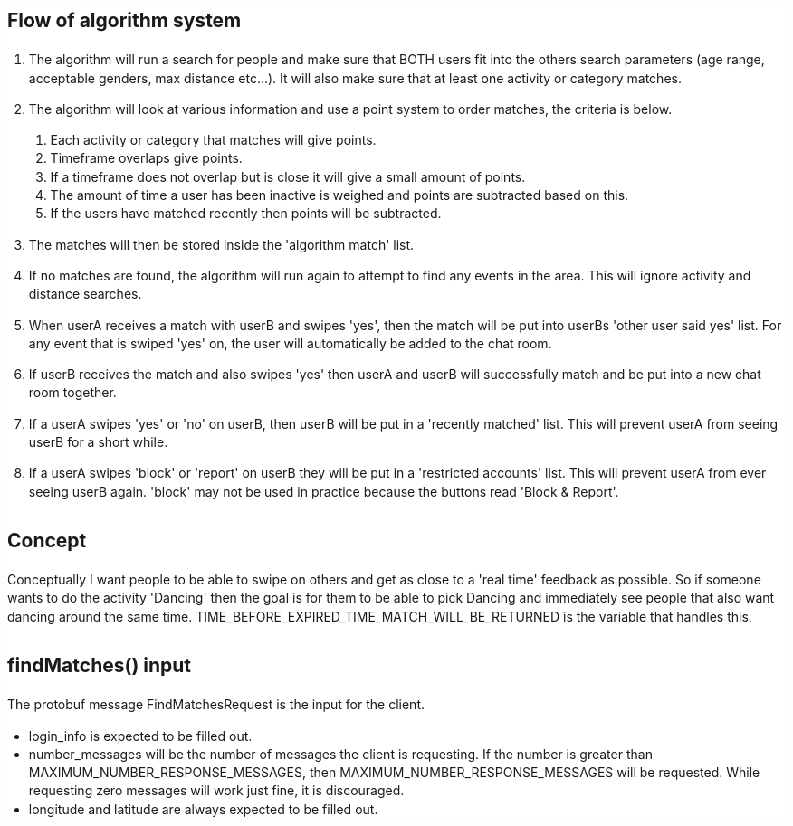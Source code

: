 
## Flow of algorithm system

1) The algorithm will run a search for people and make sure that BOTH users fit into the
   others search parameters (age range, acceptable genders, max distance etc...). It
   will also make sure that at least one activity or category matches.

2) The algorithm will look at various information and use a point system to order matches, the criteria is below.
    1. Each activity or category that matches will give points.
    2. Timeframe overlaps give points.
    3. If a timeframe does not overlap but is close it will give a small amount of points.
    4. The amount of time a user has been inactive is weighed and points are subtracted based on this.
    5. If the users have matched recently then points will be subtracted.

3) The matches will then be stored inside the 'algorithm match' list.

4) If no matches are found, the algorithm will run again to attempt to find any events in the area. This will ignore
 activity and distance searches.

5) When userA receives a match with userB and swipes 'yes', then the match will be put into userBs 'other user said
 yes' list. For any event that is swiped 'yes' on, the user will automatically be added to the chat room. 

6) If userB receives the match and also swipes 'yes' then userA and userB will successfully match and be put into a new
 chat room together.

7) If a userA swipes 'yes' or 'no' on userB, then userB will be put in a 'recently matched' list. This will prevent
 userA from seeing userB for a short while.

8) If a userA swipes 'block' or 'report' on userB they will be put in a 'restricted accounts' list. This will prevent
 userA from ever seeing userB again. 'block' may not be used in practice because the buttons read 
 'Block & Report'.

## Concept

Conceptually I want people to be able to swipe on others and get as close to a 'real time' feedback as possible. So if
someone wants to do the activity 'Dancing' then the goal is for them to be able to pick Dancing and immediately see
people that also want dancing around the same time. TIME_BEFORE_EXPIRED_TIME_MATCH_WILL_BE_RETURNED is the variable that
handles this.

## findMatches() input

The protobuf message FindMatchesRequest is the input for the client. 

* login_info is expected to be filled out.
* number_messages will be the number of messages the client is requesting. If the number is greater than
 MAXIMUM_NUMBER_RESPONSE_MESSAGES, then MAXIMUM_NUMBER_RESPONSE_MESSAGES will be requested. While
 requesting zero messages will work just fine, it is discouraged.
* longitude and latitude are always expected to be filled out.
